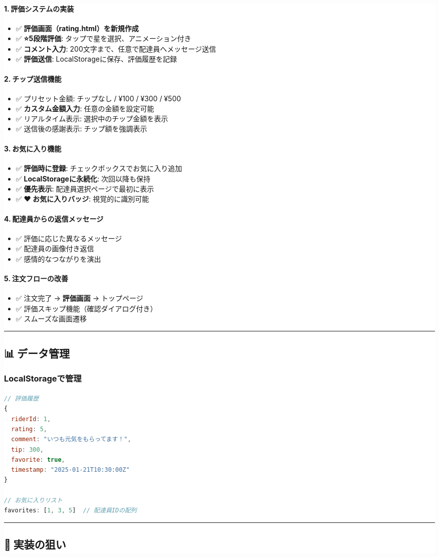 #### 1. **評価システムの実装**
- ✅ **評価画面（rating.html）を新規作成**
- ✅ **⭐5段階評価**: タップで星を選択、アニメーション付き
- ✅ **コメント入力**: 200文字まで、任意で配達員へメッセージ送信
- ✅ **評価送信**: LocalStorageに保存、評価履歴を記録

#### 2. **チップ送信機能**
- ✅ プリセット金額: チップなし / ¥100 / ¥300 / ¥500
- ✅ **カスタム金額入力**: 任意の金額を設定可能
- ✅ リアルタイム表示: 選択中のチップ金額を表示
- ✅ 送信後の感謝表示: チップ額を強調表示

#### 3. **お気に入り機能**
- ✅ **評価時に登録**: チェックボックスでお気に入り追加
- ✅ **LocalStorageに永続化**: 次回以降も保持
- ✅ **優先表示**: 配達員選択ページで最初に表示
- ✅ **❤️ お気に入りバッジ**: 視覚的に識別可能

#### 4. **配達員からの返信メッセージ**
- ✅ 評価に応じた異なるメッセージ
- ✅ 配達員の画像付き返信
- ✅ 感情的なつながりを演出

#### 5. **注文フローの改善**
- ✅ 注文完了 → **評価画面** → トップページ
- ✅ 評価スキップ機能（確認ダイアログ付き）
- ✅ スムーズな画面遷移

---

## 📊 データ管理

### LocalStorageで管理
```javascript
// 評価履歴
{
  riderId: 1,
  rating: 5,
  comment: "いつも元気をもらってます！",
  tip: 300,
  favorite: true,
  timestamp: "2025-01-21T10:30:00Z"
}

// お気に入りリスト
favorites: [1, 3, 5]  // 配達員IDの配列
```

---

## 🎯 実装の狙い
